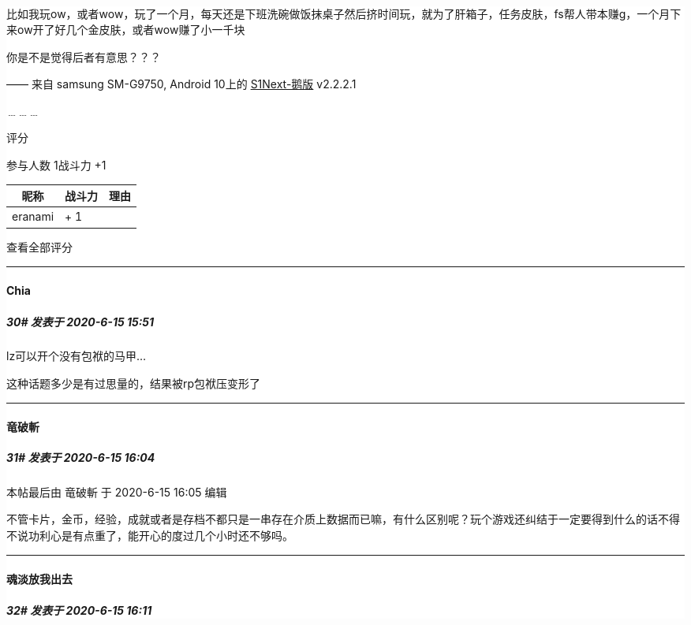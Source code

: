 比如我玩ow，或者wow，玩了一个月，每天还是下班洗碗做饭抹桌子然后挤时间玩，就为了肝箱子，任务皮肤，fs帮人带本赚g，一个月下来ow开了好几个金皮肤，或者wow赚了小一千块

你是不是觉得后者有意思？？？

—— 来自 samsung SM-G9750, Android 10上的 [S1Next-鹅版](https://github.com/ykrank/S1-Next/releases) v2.2.2.1



﹍﹍﹍

评分





 参与人数 1战斗力 +1

|昵称|战斗力|理由|
|----|---|---|
| eranami| + 1||



查看全部评分






-----

####  Chia  
##### 30#       发表于 2020-6-15 15:51




lz可以开个没有包袱的马甲…

这种话题多少是有过思量的，结果被rp包袱压变形了







-----

####  竜破斬  
##### 31#       发表于 2020-6-15 16:04



 本帖最后由 竜破斬 于 2020-6-15 16:05 编辑 

不管卡片，金币，经验，成就或者是存档不都只是一串存在介质上数据而已嘛，有什么区别呢？玩个游戏还纠结于一定要得到什么的话不得不说功利心是有点重了，能开心的度过几个小时还不够吗。







-----

####  魂淡放我出去  
##### 32#       发表于 2020-6-15 16:11
